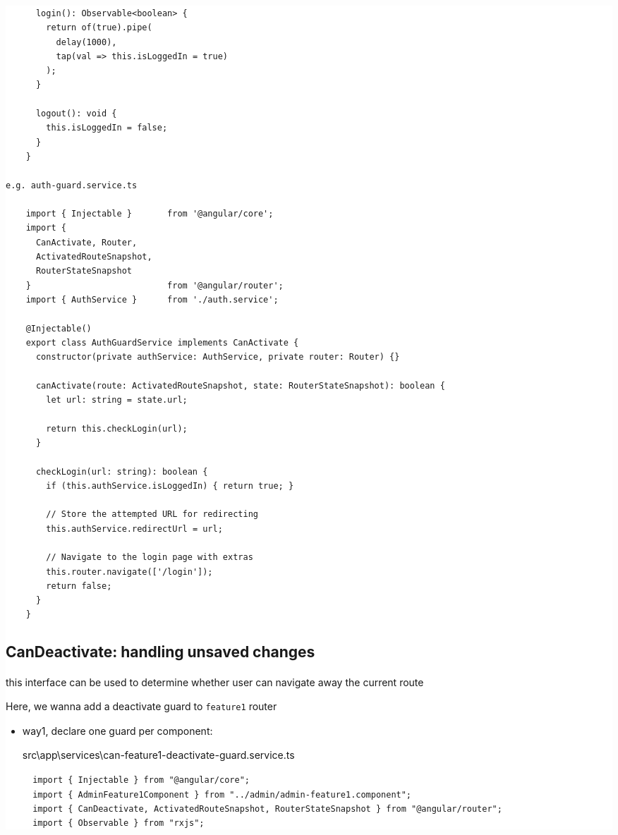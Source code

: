 		  login(): Observable<boolean> {
		    return of(true).pipe(
		      delay(1000),
		      tap(val => this.isLoggedIn = true)
		    );
		  }
		
		  logout(): void {
		    this.isLoggedIn = false;
		  }
		}

	e.g. auth-guard.service.ts

		import { Injectable }       from '@angular/core';
		import {
		  CanActivate, Router,
		  ActivatedRouteSnapshot,
		  RouterStateSnapshot
		}                           from '@angular/router';
		import { AuthService }      from './auth.service';
		
		@Injectable()
		export class AuthGuardService implements CanActivate {
		  constructor(private authService: AuthService, private router: Router) {}
		
		  canActivate(route: ActivatedRouteSnapshot, state: RouterStateSnapshot): boolean {
		    let url: string = state.url;
		
		    return this.checkLogin(url);
		  }
		
		  checkLogin(url: string): boolean {
		    if (this.authService.isLoggedIn) { return true; }
		
		    // Store the attempted URL for redirecting
		    this.authService.redirectUrl = url;
		
		    // Navigate to the login page with extras
		    this.router.navigate(['/login']);
		    return false;
		  }
		}

## CanDeactivate: handling unsaved changes
this interface can be used to determine whether user can navigate away the current route

Here, we wanna add a deactivate guard to `feature1` router

- way1, declare one guard per component:

	src\app\services\can-feature1-deactivate-guard.service.ts
	
		import { Injectable } from "@angular/core";
		import { AdminFeature1Component } from "../admin/admin-feature1.component";
		import { CanDeactivate, ActivatedRouteSnapshot, RouterStateSnapshot } from "@angular/router";
		import { Observable } from "rxjs";
		